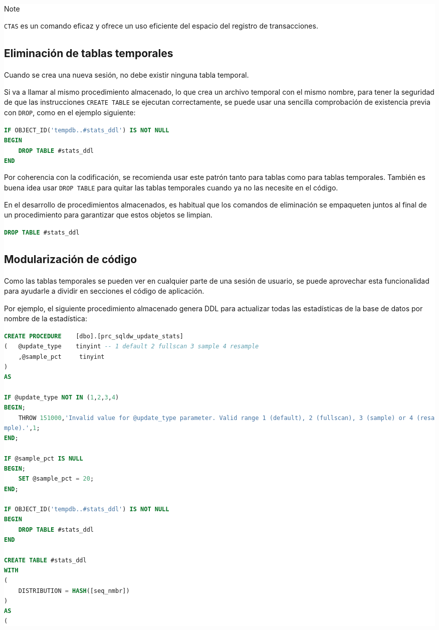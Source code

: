 > [!NOTE]
> `CTAS` es un comando eficaz y ofrece un uso eficiente del espacio del registro de transacciones. 

## <a name="drop-temporary-tables"></a>Eliminación de tablas temporales
Cuando se crea una nueva sesión, no debe existir ninguna tabla temporal.  

Si va a llamar al mismo procedimiento almacenado, lo que crea un archivo temporal con el mismo nombre, para tener la seguridad de que las instrucciones `CREATE TABLE` se ejecutan correctamente, se puede usar una sencilla comprobación de existencia previa con `DROP`, como en el ejemplo siguiente:

```sql
IF OBJECT_ID('tempdb..#stats_ddl') IS NOT NULL
BEGIN
    DROP TABLE #stats_ddl
END
```

Por coherencia con la codificación, se recomienda usar este patrón tanto para tablas como para tablas temporales.  También es buena idea usar `DROP TABLE` para quitar las tablas temporales cuando ya no las necesite en el código.  

En el desarrollo de procedimientos almacenados, es habitual que los comandos de eliminación se empaqueten juntos al final de un procedimiento para garantizar que estos objetos se limpian.

```sql
DROP TABLE #stats_ddl
```

## <a name="modularize-code"></a>Modularización de código
Como las tablas temporales se pueden ver en cualquier parte de una sesión de usuario, se puede aprovechar esta funcionalidad para ayudarle a dividir en secciones el código de aplicación.  

Por ejemplo, el siguiente procedimiento almacenado genera DDL para actualizar todas las estadísticas de la base de datos por nombre de la estadística:

```sql
CREATE PROCEDURE    [dbo].[prc_sqldw_update_stats]
(   @update_type    tinyint -- 1 default 2 fullscan 3 sample 4 resample
    ,@sample_pct     tinyint
)
AS

IF @update_type NOT IN (1,2,3,4)
BEGIN;
    THROW 151000,'Invalid value for @update_type parameter. Valid range 1 (default), 2 (fullscan), 3 (sample) or 4 (resample).',1;
END;

IF @sample_pct IS NULL
BEGIN;
    SET @sample_pct = 20;
END;

IF OBJECT_ID('tempdb..#stats_ddl') IS NOT NULL
BEGIN
    DROP TABLE #stats_ddl
END

CREATE TABLE #stats_ddl
WITH
(
    DISTRIBUTION = HASH([seq_nmbr])
)
AS
(
```